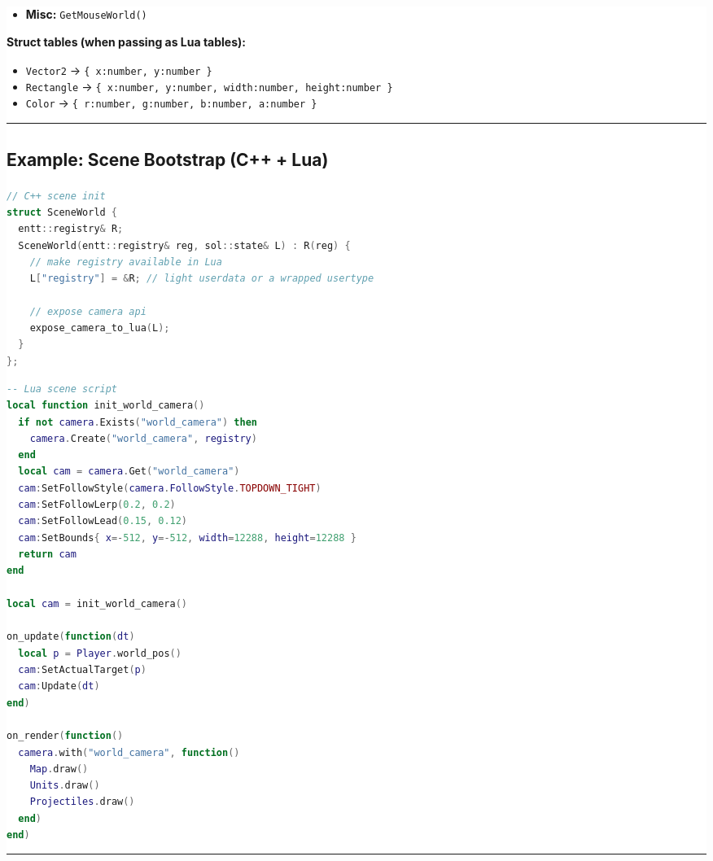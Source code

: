 * **Misc:** `GetMouseWorld()`

**Struct tables (when passing as Lua tables):**

* `Vector2` → `{ x:number, y:number }`
* `Rectangle` → `{ x:number, y:number, width:number, height:number }`
* `Color` → `{ r:number, g:number, b:number, a:number }`

---

## Example: Scene Bootstrap (C++ + Lua)

```cpp
// C++ scene init
struct SceneWorld {
  entt::registry& R;
  SceneWorld(entt::registry& reg, sol::state& L) : R(reg) {
    // make registry available in Lua
    L["registry"] = &R; // light userdata or a wrapped usertype

    // expose camera api
    expose_camera_to_lua(L);
  }
};
```

```lua
-- Lua scene script
local function init_world_camera()
  if not camera.Exists("world_camera") then
    camera.Create("world_camera", registry)
  end
  local cam = camera.Get("world_camera")
  cam:SetFollowStyle(camera.FollowStyle.TOPDOWN_TIGHT)
  cam:SetFollowLerp(0.2, 0.2)
  cam:SetFollowLead(0.15, 0.12)
  cam:SetBounds{ x=-512, y=-512, width=12288, height=12288 }
  return cam
end

local cam = init_world_camera()

on_update(function(dt)
  local p = Player.world_pos()
  cam:SetActualTarget(p)
  cam:Update(dt)
end)

on_render(function()
  camera.with("world_camera", function()
    Map.draw()
    Units.draw()
    Projectiles.draw()
  end)
end)
```

---